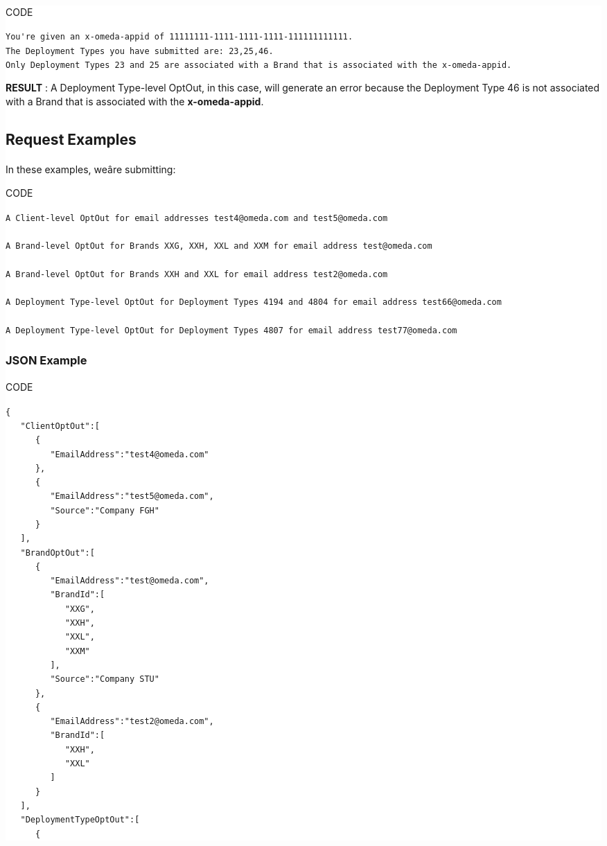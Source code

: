 CODE

    
    
    You're given an x-omeda-appid of 11111111-1111-1111-1111-111111111111.
    The Deployment Types you have submitted are: 23,25,46.
    Only Deployment Types 23 and 25 are associated with a Brand that is associated with the x-omeda-appid.
    

**RESULT** : A Deployment Type-level OptOut, in this case, will generate an
error because the Deployment Type 46 is not associated with a Brand that is
associated with the **x-omeda-appid**.

## Request Examples

In these examples, weâre submitting:

CODE

    
    
    A Client-level OptOut for email addresses test4@omeda.com and test5@omeda.com
    
    A Brand-level OptOut for Brands XXG, XXH, XXL and XXM for email address test@omeda.com
    
    A Brand-level OptOut for Brands XXH and XXL for email address test2@omeda.com
    
    A Deployment Type-level OptOut for Deployment Types 4194 and 4804 for email address test66@omeda.com
    
    A Deployment Type-level OptOut for Deployment Types 4807 for email address test77@omeda.com
    

### JSON Example

CODE

    
    
    {
       "ClientOptOut":[
          {
             "EmailAddress":"test4@omeda.com"
          },
          {
             "EmailAddress":"test5@omeda.com",
             "Source":"Company FGH"
          }
       ],
       "BrandOptOut":[
          {
             "EmailAddress":"test@omeda.com",
             "BrandId":[
                "XXG",
                "XXH",
                "XXL",
                "XXM"
             ],
             "Source":"Company STU"
          },
          {
             "EmailAddress":"test2@omeda.com",
             "BrandId":[
                "XXH",
                "XXL"
             ]
          }
       ],
       "DeploymentTypeOptOut":[
          {